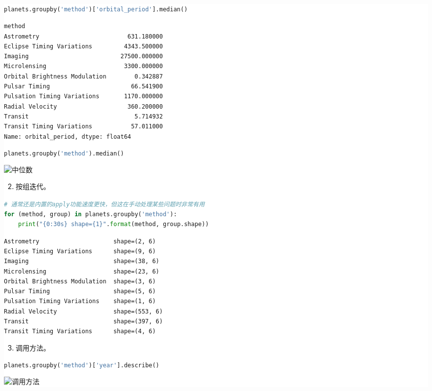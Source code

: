 
```python
planets.groupby('method')['orbital_period'].median()
```




    method
    Astrometry                         631.180000
    Eclipse Timing Variations         4343.500000
    Imaging                          27500.000000
    Microlensing                      3300.000000
    Orbital Brightness Modulation        0.342887
    Pulsar Timing                       66.541900
    Pulsation Timing Variations       1170.000000
    Radial Velocity                    360.200000
    Transit                              5.714932
    Transit Timing Variations           57.011000
    Name: orbital_period, dtype: float64




```python
planets.groupby('method').median()
```


![中位数](http://oo3g995ih.bkt.clouddn.com/blog/180903/5j4F07c016.png?imageslim)

2. 按组迭代。


```python
# 通常还是内置的apply功能速度更快，但这在手动处理某些问题时非常有用
for (method, group) in planets.groupby('method'):
    print("{0:30s} shape={1}".format(method, group.shape))
```

    Astrometry                     shape=(2, 6)
    Eclipse Timing Variations      shape=(9, 6)
    Imaging                        shape=(38, 6)
    Microlensing                   shape=(23, 6)
    Orbital Brightness Modulation  shape=(3, 6)
    Pulsar Timing                  shape=(5, 6)
    Pulsation Timing Variations    shape=(1, 6)
    Radial Velocity                shape=(553, 6)
    Transit                        shape=(397, 6)
    Transit Timing Variations      shape=(4, 6)
    

3. 调用方法。


```python
planets.groupby('method')['year'].describe()
```

![调用方法](http://oo3g995ih.bkt.clouddn.com/blog/180903/9EEcF81eB8.png?imageslim)
